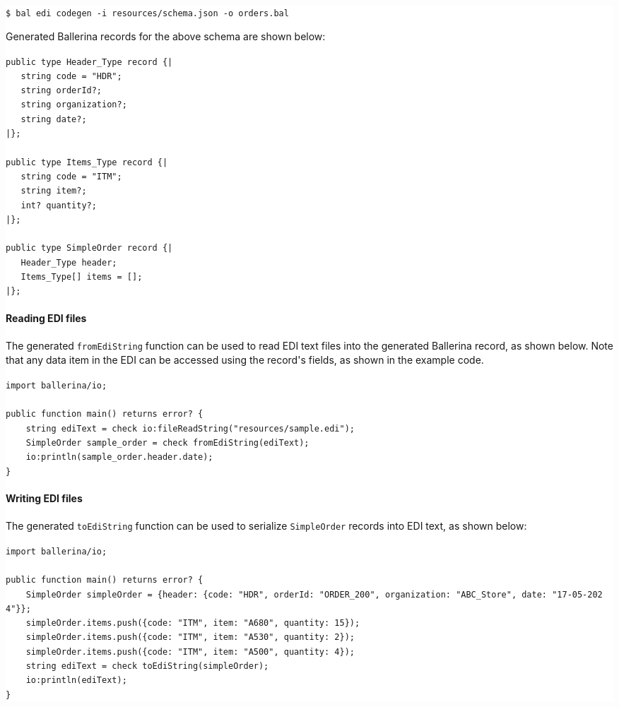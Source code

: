 ```
$ bal edi codegen -i resources/schema.json -o orders.bal
```

Generated Ballerina records for the above schema are shown below:

```ballerina
public type Header_Type record {|
   string code = "HDR";
   string orderId?;
   string organization?;
   string date?;
|};

public type Items_Type record {|
   string code = "ITM";
   string item?;
   int? quantity?;
|};

public type SimpleOrder record {|
   Header_Type header;
   Items_Type[] items = [];
|};
```

#### Reading EDI files

The generated `fromEdiString` function can be used to read EDI text files into the generated Ballerina record, as shown below. Note that any data item in the EDI can be accessed using the record's fields, as shown in the example code.

```ballerina
import ballerina/io;

public function main() returns error? {
    string ediText = check io:fileReadString("resources/sample.edi");
    SimpleOrder sample_order = check fromEdiString(ediText);
    io:println(sample_order.header.date);
}
```

#### Writing EDI files

The generated `toEdiString` function can be used to serialize `SimpleOrder` records into EDI text, as shown below:

```ballerina
import ballerina/io;

public function main() returns error? {
    SimpleOrder simpleOrder = {header: {code: "HDR", orderId: "ORDER_200", organization: "ABC_Store", date: "17-05-2024"}};
    simpleOrder.items.push({code: "ITM", item: "A680", quantity: 15}); 
    simpleOrder.items.push({code: "ITM", item: "A530", quantity: 2}); 
    simpleOrder.items.push({code: "ITM", item: "A500", quantity: 4});
    string ediText = check toEdiString(simpleOrder);
    io:println(ediText);
}
```
